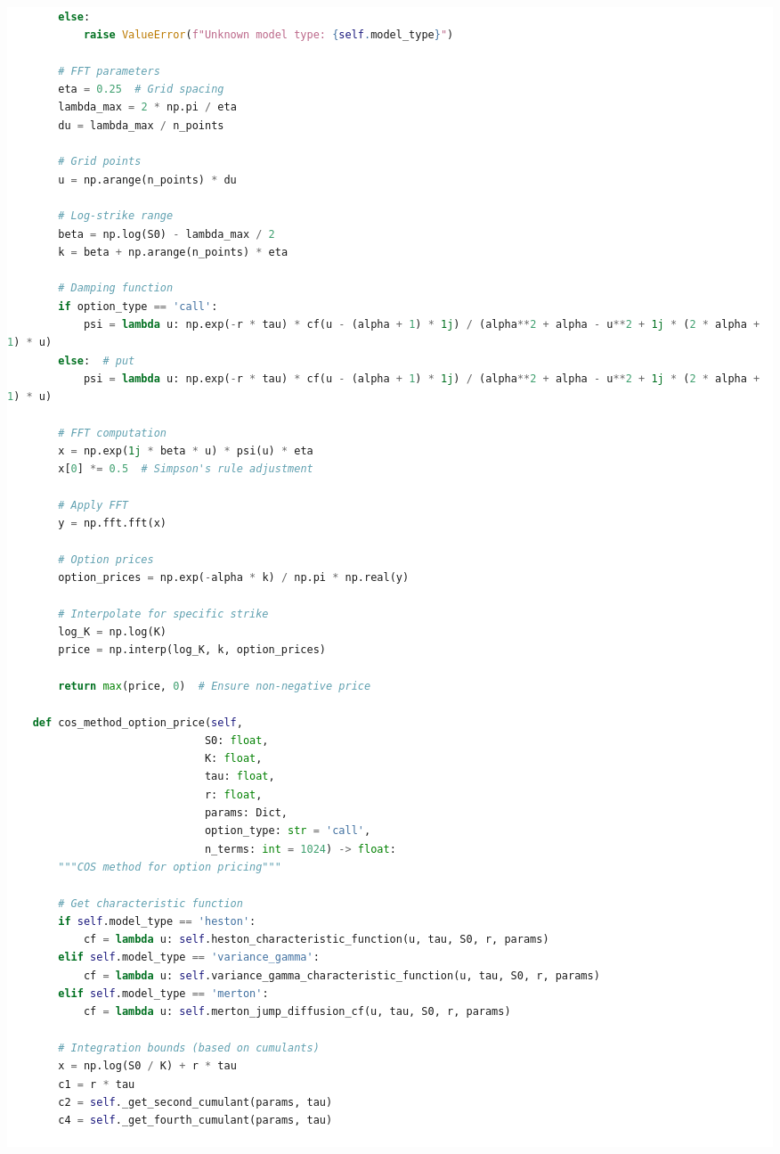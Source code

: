 ```python
        else:
            raise ValueError(f"Unknown model type: {self.model_type}")
        
        # FFT parameters
        eta = 0.25  # Grid spacing
        lambda_max = 2 * np.pi / eta
        du = lambda_max / n_points
        
        # Grid points
        u = np.arange(n_points) * du
        
        # Log-strike range
        beta = np.log(S0) - lambda_max / 2
        k = beta + np.arange(n_points) * eta
        
        # Damping function
        if option_type == 'call':
            psi = lambda u: np.exp(-r * tau) * cf(u - (alpha + 1) * 1j) / (alpha**2 + alpha - u**2 + 1j * (2 * alpha + 1) * u)
        else:  # put
            psi = lambda u: np.exp(-r * tau) * cf(u - (alpha + 1) * 1j) / (alpha**2 + alpha - u**2 + 1j * (2 * alpha + 1) * u)
        
        # FFT computation
        x = np.exp(1j * beta * u) * psi(u) * eta
        x[0] *= 0.5  # Simpson's rule adjustment
        
        # Apply FFT
        y = np.fft.fft(x)
        
        # Option prices
        option_prices = np.exp(-alpha * k) / np.pi * np.real(y)
        
        # Interpolate for specific strike
        log_K = np.log(K)
        price = np.interp(log_K, k, option_prices)
        
        return max(price, 0)  # Ensure non-negative price
    
    def cos_method_option_price(self, 
                               S0: float, 
                               K: float, 
                               tau: float, 
                               r: float, 
                               params: Dict,
                               option_type: str = 'call',
                               n_terms: int = 1024) -> float:
        """COS method for option pricing"""
        
        # Get characteristic function
        if self.model_type == 'heston':
            cf = lambda u: self.heston_characteristic_function(u, tau, S0, r, params)
        elif self.model_type == 'variance_gamma':
            cf = lambda u: self.variance_gamma_characteristic_function(u, tau, S0, r, params)
        elif self.model_type == 'merton':
            cf = lambda u: self.merton_jump_diffusion_cf(u, tau, S0, r, params)
        
        # Integration bounds (based on cumulants)
        x = np.log(S0 / K) + r * tau
        c1 = r * tau
        c2 = self._get_second_cumulant(params, tau)
        c4 = self._get_fourth_cumulant(params, tau)
        
```